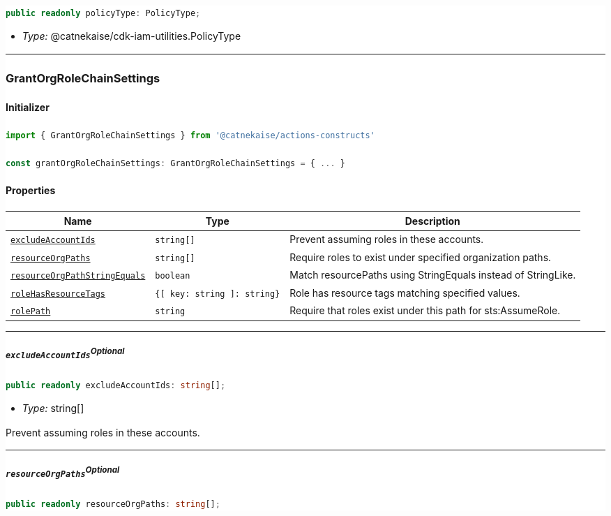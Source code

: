 ```typescript
public readonly policyType: PolicyType;
```

- *Type:* @catnekaise/cdk-iam-utilities.PolicyType

---

### GrantOrgRoleChainSettings <a name="GrantOrgRoleChainSettings" id="@catnekaise/actions-constructs.GrantOrgRoleChainSettings"></a>

#### Initializer <a name="Initializer" id="@catnekaise/actions-constructs.GrantOrgRoleChainSettings.Initializer"></a>

```typescript
import { GrantOrgRoleChainSettings } from '@catnekaise/actions-constructs'

const grantOrgRoleChainSettings: GrantOrgRoleChainSettings = { ... }
```

#### Properties <a name="Properties" id="Properties"></a>

| **Name** | **Type** | **Description** |
| --- | --- | --- |
| <code><a href="#@catnekaise/actions-constructs.GrantOrgRoleChainSettings.property.excludeAccountIds">excludeAccountIds</a></code> | <code>string[]</code> | Prevent assuming roles in these accounts. |
| <code><a href="#@catnekaise/actions-constructs.GrantOrgRoleChainSettings.property.resourceOrgPaths">resourceOrgPaths</a></code> | <code>string[]</code> | Require roles to exist under specified organization paths. |
| <code><a href="#@catnekaise/actions-constructs.GrantOrgRoleChainSettings.property.resourceOrgPathStringEquals">resourceOrgPathStringEquals</a></code> | <code>boolean</code> | Match resourcePaths using StringEquals instead of StringLike. |
| <code><a href="#@catnekaise/actions-constructs.GrantOrgRoleChainSettings.property.roleHasResourceTags">roleHasResourceTags</a></code> | <code>{[ key: string ]: string}</code> | Role has resource tags matching specified values. |
| <code><a href="#@catnekaise/actions-constructs.GrantOrgRoleChainSettings.property.rolePath">rolePath</a></code> | <code>string</code> | Require that roles exist under this path for sts:AssumeRole. |

---

##### `excludeAccountIds`<sup>Optional</sup> <a name="excludeAccountIds" id="@catnekaise/actions-constructs.GrantOrgRoleChainSettings.property.excludeAccountIds"></a>

```typescript
public readonly excludeAccountIds: string[];
```

- *Type:* string[]

Prevent assuming roles in these accounts.

---

##### `resourceOrgPaths`<sup>Optional</sup> <a name="resourceOrgPaths" id="@catnekaise/actions-constructs.GrantOrgRoleChainSettings.property.resourceOrgPaths"></a>

```typescript
public readonly resourceOrgPaths: string[];
```
